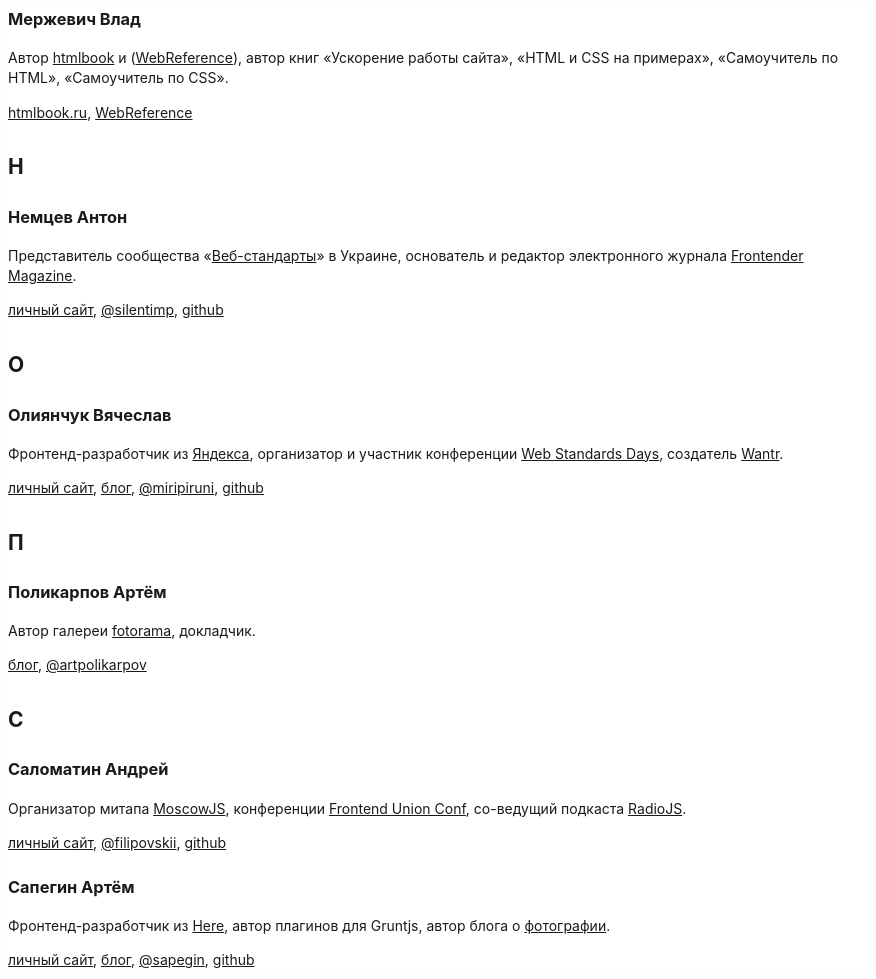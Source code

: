 ### Мержевич Влад

Автор [htmlbook](http://htmlbook.ru) и ([WebReference](https://webref.ru/)), автор книг «Ускорение работы сайта», «HTML и CSS на примерах», «Самоучитель по HTML», «Самоучитель по CSS».

[htmlbook.ru](http://htmlbook.ru), [WebReference](https://webref.ru/)

## <a name='n'></a>Н

### Немцев Антон

Представитель сообщества «[Веб-стандарты](http://web-standards.ru/)» в Украине, основатель и редактор электронного журнала [Frontender Magazine](http://frontender.info/).

[личный сайт](http://silentimp.info/), [@silentimp](https://twitter.com/silentimp), [github](https://github.com/SilentImp)

## <a name='o'></a>О

### Олиянчук Вячеслав

Фронтенд-разработчик из [Яндекса](http://company.yandex.com/), организатор и участник конференции [Web Standards Days](http://webstandardsdays.ru/), создатель [Wantr](http://wantr.ru/).

[личный сайт](http://miripiruni.org/), [блог](http://mrprn.ru/), [@miripiruni](https://twitter.com/miripiruni), [github](https://github.com/miripiruni)

## <a name='p'></a>П

### Поликарпов Артём

Автор галереи [fotorama](http://fotorama.io/), докладчик.

[блог](http://artpolikarpov.ru), [@artpolikarpov](https://twitter.com/artpolikarpov)

## <a name='s'></a>С

### Саломатин Андрей

Организатор митапа [MoscowJS](http://moscowjs.ru), конференции [Frontend Union Conf](http://frontend-union.co), со-ведущий подкаста [RadioJS](radiojs.ru).

[личный сайт](http://andreysalomatin.me/), [@filipovskii](https://twitter.com/filipovskii), [github](https://github.com/filipovskii)

### Сапегин Артём

Фронтенд-разработчик из [Here](https://www.here.com/), автор плагинов для Gruntjs, автор блога о [фотографии](http://birdwatcher.ru/).

[личный сайт](http://sapegin.ru/), [блог](http://nano.sapegin.ru/), [@sapegin](https://twitter.com/sapegin), [github](https://github.com/sapegin)
